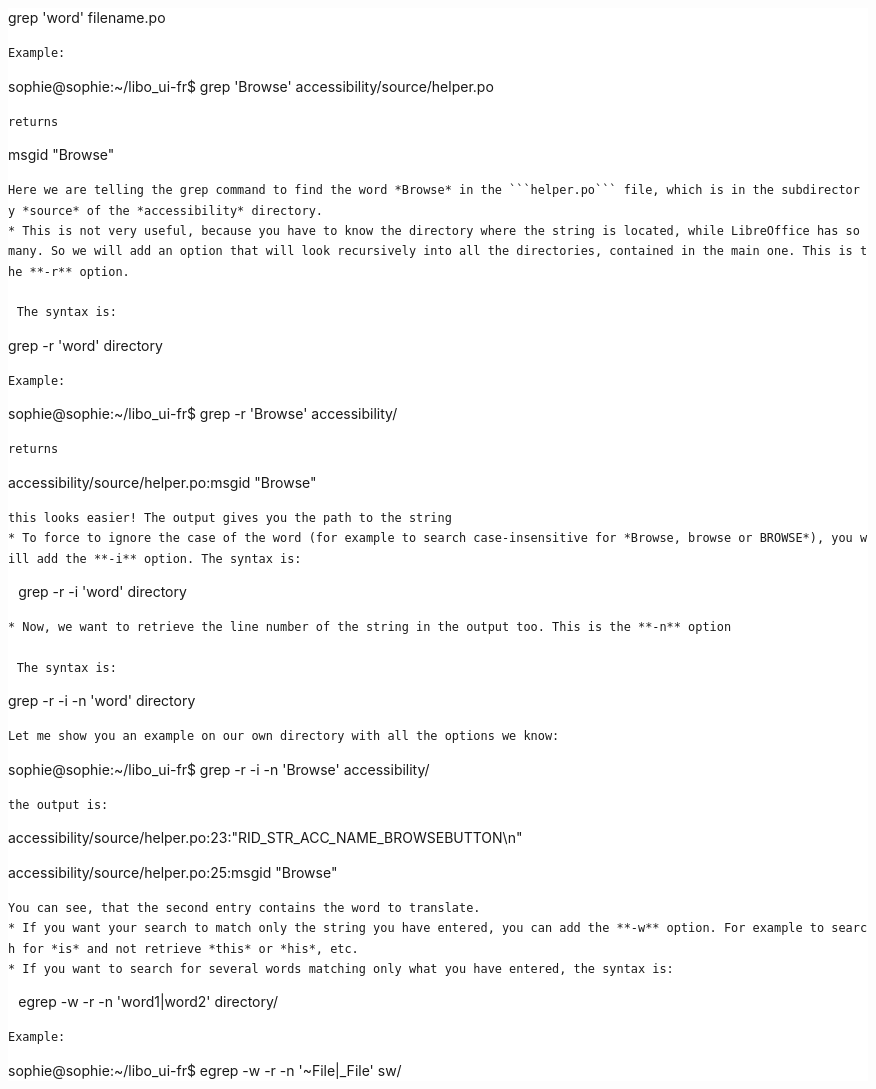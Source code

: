 ```

```
grep 'word' filename.po
```
Example: 
```
sophie@sophie:~/libo_ui-fr$ grep  'Browse' accessibility/source/helper.po
```
returns
```
msgid "Browse"
```
Here we are telling the grep command to find the word *Browse* in the ```helper.po``` file, which is in the subdirectory *source* of the *accessibility* directory.
* This is not very useful, because you have to know the directory where the string is located, while LibreOffice has so many. So we will add an option that will look recursively into all the directories, contained in the main one. This is the **-r** option.

⠀The syntax is:
```
grep -r 'word' directory
```
Example:
```
sophie@sophie:~/libo_ui-fr$ grep -r 'Browse' accessibility/
```
returns
```
accessibility/source/helper.po:msgid "Browse" 
```
this looks easier! The output gives you the path to the string
* To force to ignore the case of the word (for example to search case-insensitive for *Browse, browse or BROWSE*), you will add the **-i** option. The syntax is:

```
⠀grep -r -i 'word' directory
```
* Now, we want to retrieve the line number of the string in the output too. This is the **-n** option

⠀The syntax is:
```
grep -r -i -n 'word' directory
```
Let me show you an example on our own directory with all the options we know:
```
sophie@sophie:~/libo_ui-fr$ grep -r -i -n 'Browse' accessibility/
```
the output is:
```
accessibility/source/helper.po:23:"RID_STR_ACC_NAME_BROWSEBUTTON\n"
```
```
accessibility/source/helper.po:25:msgid "Browse"
```
You can see, that the second entry contains the word to translate.
* If you want your search to match only the string you have entered, you can add the **-w** option. For example to search for *is* and not retrieve *this* or *his*, etc.
* If you want to search for several words matching only what you have entered, the syntax is:

```
⠀egrep -w -r -n 'word1|word2' directory/
```
Example:
```
sophie@sophie:~/libo_ui-fr$ egrep -w -r -n '~File|_File' sw/
```

```